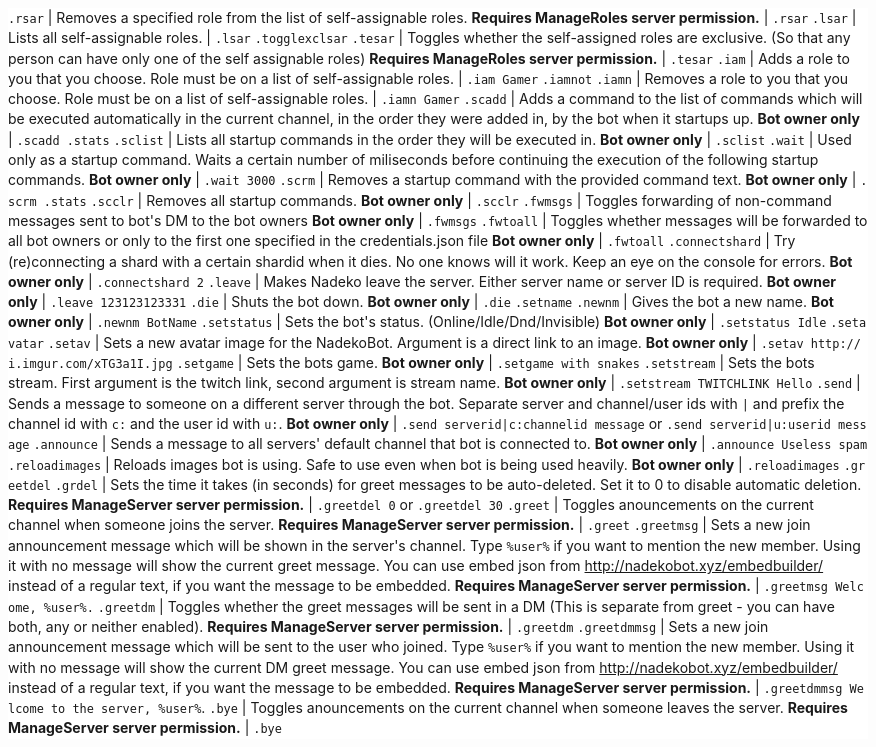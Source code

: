 `.rsar` | Removes a specified role from the list of self-assignable roles. **Requires ManageRoles server permission.** | `.rsar`
`.lsar` | Lists all self-assignable roles.  | `.lsar`
`.togglexclsar` `.tesar` | Toggles whether the self-assigned roles are exclusive. (So that any person can have only one of the self assignable roles) **Requires ManageRoles server permission.** | `.tesar`
`.iam` | Adds a role to you that you choose. Role must be on a list of self-assignable roles.  | `.iam Gamer`
`.iamnot` `.iamn` | Removes a role to you that you choose. Role must be on a list of self-assignable roles.  | `.iamn Gamer`
`.scadd` | Adds a command to the list of commands which will be executed automatically in the current channel, in the order they were added in, by the bot when it startups up. **Bot owner only** | `.scadd .stats`
`.sclist` | Lists all startup commands in the order they will be executed in. **Bot owner only** | `.sclist`
`.wait` | Used only as a startup command. Waits a certain number of miliseconds before continuing the execution of the following startup commands. **Bot owner only** | `.wait 3000`
`.scrm` | Removes a startup command with the provided command text. **Bot owner only** | `.scrm .stats`
`.scclr` | Removes all startup commands. **Bot owner only** | `.scclr`
`.fwmsgs` | Toggles forwarding of non-command messages sent to bot's DM to the bot owners **Bot owner only** | `.fwmsgs`
`.fwtoall` | Toggles whether messages will be forwarded to all bot owners or only to the first one specified in the credentials.json file **Bot owner only** | `.fwtoall`
`.connectshard` | Try (re)connecting a shard with a certain shardid when it dies. No one knows will it work. Keep an eye on the console for errors. **Bot owner only** | `.connectshard 2`
`.leave` | Makes Nadeko leave the server. Either server name or server ID is required. **Bot owner only** | `.leave 123123123331`
`.die` | Shuts the bot down. **Bot owner only** | `.die`
`.setname` `.newnm` | Gives the bot a new name. **Bot owner only** | `.newnm BotName`
`.setstatus` | Sets the bot's status. (Online/Idle/Dnd/Invisible) **Bot owner only** | `.setstatus Idle`
`.setavatar` `.setav` | Sets a new avatar image for the NadekoBot. Argument is a direct link to an image. **Bot owner only** | `.setav http://i.imgur.com/xTG3a1I.jpg`
`.setgame` | Sets the bots game. **Bot owner only** | `.setgame with snakes`
`.setstream` | Sets the bots stream. First argument is the twitch link, second argument is stream name. **Bot owner only** | `.setstream TWITCHLINK Hello`
`.send` | Sends a message to someone on a different server through the bot.  Separate server and channel/user ids with `|` and prefix the channel id with `c:` and the user id with `u:`. **Bot owner only** | `.send serverid|c:channelid message` or `.send serverid|u:userid message`
`.announce` | Sends a message to all servers' default channel that bot is connected to. **Bot owner only** | `.announce Useless spam`
`.reloadimages` | Reloads images bot is using. Safe to use even when bot is being used heavily. **Bot owner only** | `.reloadimages`
`.greetdel` `.grdel` | Sets the time it takes (in seconds) for greet messages to be auto-deleted. Set it to 0 to disable automatic deletion. **Requires ManageServer server permission.** | `.greetdel 0` or `.greetdel 30`
`.greet` | Toggles anouncements on the current channel when someone joins the server. **Requires ManageServer server permission.** | `.greet`
`.greetmsg` | Sets a new join announcement message which will be shown in the server's channel. Type `%user%` if you want to mention the new member. Using it with no message will show the current greet message. You can use embed json from <http://nadekobot.xyz/embedbuilder/> instead of a regular text, if you want the message to be embedded. **Requires ManageServer server permission.** | `.greetmsg Welcome, %user%.`
`.greetdm` | Toggles whether the greet messages will be sent in a DM (This is separate from greet - you can have both, any or neither enabled). **Requires ManageServer server permission.** | `.greetdm`
`.greetdmmsg` | Sets a new join announcement message which will be sent to the user who joined. Type `%user%` if you want to mention the new member. Using it with no message will show the current DM greet message. You can use embed json from <http://nadekobot.xyz/embedbuilder/> instead of a regular text, if you want the message to be embedded. **Requires ManageServer server permission.** | `.greetdmmsg Welcome to the server, %user%`.
`.bye` | Toggles anouncements on the current channel when someone leaves the server. **Requires ManageServer server permission.** | `.bye`